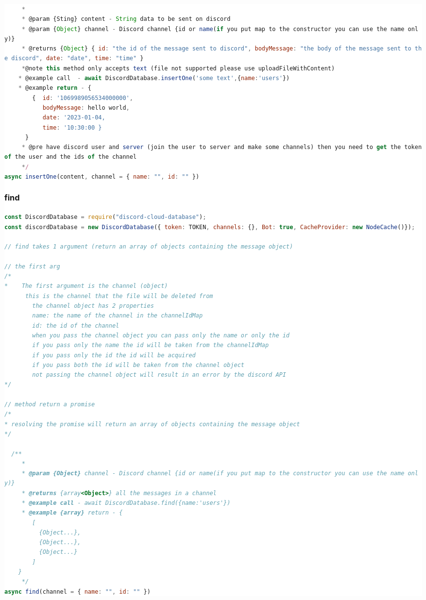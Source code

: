 ```js
     *
     * @param {Sting} content - String data to be sent on discord
     * @param {Object} channel - Discord channel {id or name(if you put map to the constructor you can use the name only)}
     * @returns {Object} { id: "the id of the message sent to discord", bodyMessage: "the body of the message sent to the discord", date: "date", time: "time" }
     *@note this method only accepts text (file not supported please use uploadFileWithContent)
    * @example call  - await DiscordDatabase.insertOne('some text',{name:'users'})
    * @example return - {
        {  id: '1069989056534000000',
           bodyMessage: hello world,
           date: '2023-01-04,
           time: '10:30:00 }
      }
     * @pre have discord user and server (join the user to server and make some channels) then you need to get the token of the user and the ids of the channel
     */
async insertOne(content, channel = { name: "", id: "" })
```

### find

```js
const DiscordDatabase = require("discord-cloud-database");
const discordDatabase = new DiscordDatabase({ token: TOKEN, channels: {}, Bot: true, CacheProvider: new NodeCache()});

// find takes 1 argument (return an array of objects containing the message object)

// the first arg
/*
*    The first argument is the channel (object)
      this is the channel that the file will be deleted from
        the channel object has 2 properties
        name: the name of the channel in the channelIdMap
        id: the id of the channel
        when you pass the channel object you can pass only the name or only the id
        if you pass only the name the id will be taken from the channelIdMap
        if you pass only the id the id will be acquired
        if you pass both the id will be taken from the channel object
        not passing the channel object will result in an error by the discord API
*/

// method return a promise
/*
* resolving the promise will return an array of objects containing the message object
*/

  /**
     *
     * @param {Object} channel - Discord channel {id or name(if you put map to the constructor you can use the name only)}
     * @returns {array<Object>} all the messages in a channel
     * @example call - await DiscordDatabase.find({name:'users'})
     * @example {array} return - {
        [
          {Object...},
          {Object...},
          {Object...}
        ]
    }
     */
async find(channel = { name: "", id: "" })
```